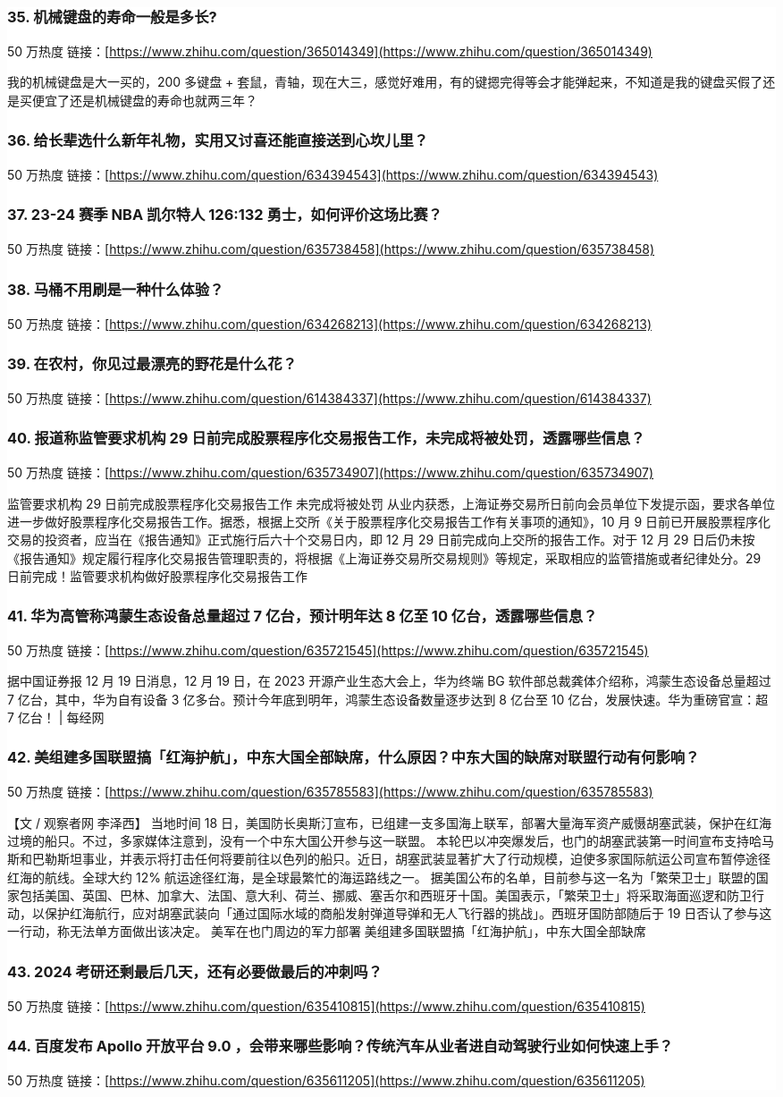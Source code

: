 ### 35. 机械键盘的寿命一般是多长?
50 万热度 链接：[https://www.zhihu.com/question/365014349](https://www.zhihu.com/question/365014349)

我的机械键盘是大一买的，200 多键盘 + 套鼠，青轴，现在大三，感觉好难用，有的键摁完得等会才能弹起来，不知道是我的键盘买假了还是买便宜了还是机械键盘的寿命也就两三年？

### 36. 给长辈选什么新年礼物，实用又讨喜还能直接送到心坎儿里？
50 万热度 链接：[https://www.zhihu.com/question/634394543](https://www.zhihu.com/question/634394543)



### 37. 23-24 赛季 NBA 凯尔特人 126:132 勇士，如何评价这场比赛？
50 万热度 链接：[https://www.zhihu.com/question/635738458](https://www.zhihu.com/question/635738458)



### 38. 马桶不用刷是一种什么体验？
50 万热度 链接：[https://www.zhihu.com/question/634268213](https://www.zhihu.com/question/634268213)



### 39. 在农村，你见过最漂亮的野花是什么花？
50 万热度 链接：[https://www.zhihu.com/question/614384337](https://www.zhihu.com/question/614384337)



### 40. 报道称监管要求机构 29 日前完成股票程序化交易报告工作，未完成将被处罚，透露哪些信息？
50 万热度 链接：[https://www.zhihu.com/question/635734907](https://www.zhihu.com/question/635734907)

监管要求机构 29 日前完成股票程序化交易报告工作 未完成将被处罚 从业内获悉，上海证券交易所日前向会员单位下发提示函，要求各单位进一步做好股票程序化交易报告工作。据悉，根据上交所《关于股票程序化交易报告工作有关事项的通知》，10 月 9 日前已开展股票程序化交易的投资者，应当在《报告通知》正式施行后六十个交易日内，即 12 月 29 日前完成向上交所的报告工作。对于 12 月 29 日后仍未按《报告通知》规定履行程序化交易报告管理职责的，将根据《上海证券交易所交易规则》等规定，采取相应的监管措施或者纪律处分。29 日前完成！监管要求机构做好股票程序化交易报告工作

### 41. 华为高管称鸿蒙生态设备总量超过 7 亿台，预计明年达 8 亿至 10 亿台，透露哪些信息？
50 万热度 链接：[https://www.zhihu.com/question/635721545](https://www.zhihu.com/question/635721545)

据中国证券报 12 月 19 日消息，12 月 19 日，在 2023 开源产业生态大会上，华为终端 BG 软件部总裁龚体介绍称，鸿蒙生态设备总量超过 7 亿台，其中，华为自有设备 3 亿多台。预计今年底到明年，鸿蒙生态设备数量逐步达到 8 亿台至 10 亿台，发展快速。华为重磅官宣：超 7 亿台！ | 每经网

### 42. 美组建多国联盟搞「红海护航」，中东大国全部缺席，什么原因？中东大国的缺席对联盟行动有何影响？
50 万热度 链接：[https://www.zhihu.com/question/635785583](https://www.zhihu.com/question/635785583)

【文 / 观察者网 李泽西】 当地时间 18 日，美国防长奥斯汀宣布，已组建一支多国海上联军，部署大量海军资产威慑胡塞武装，保护在红海过境的船只。不过，多家媒体注意到，没有一个中东大国公开参与这一联盟。 本轮巴以冲突爆发后，也门的胡塞武装第一时间宣布支持哈马斯和巴勒斯坦事业，并表示将打击任何将要前往以色列的船只。近日，胡塞武装显著扩大了行动规模，迫使多家国际航运公司宣布暂停途径红海的航线。全球大约 12% 航运途径红海，是全球最繁忙的海运路线之一。 据美国公布的名单，目前参与这一名为「繁荣卫士」联盟的国家包括美国、英国、巴林、加拿大、法国、意大利、荷兰、挪威、塞舌尔和西班牙十国。美国表示，「繁荣卫士」将采取海面巡逻和防卫行动，以保护红海航行，应对胡塞武装向「通过国际水域的商船发射弹道导弹和无人飞行器的挑战」。西班牙国防部随后于 19 日否认了参与这一行动，称无法单方面做出该决定。 美军在也门周边的军力部署 美组建多国联盟搞「红海护航」，中东大国全部缺席

### 43. 2024 考研还剩最后几天，还有必要做最后的冲刺吗？
50 万热度 链接：[https://www.zhihu.com/question/635410815](https://www.zhihu.com/question/635410815)



### 44. 百度发布 Apollo 开放平台 9.0 ，会带来哪些影响？传统汽车从业者进自动驾驶行业如何快速上手？
50 万热度 链接：[https://www.zhihu.com/question/635611205](https://www.zhihu.com/question/635611205)
